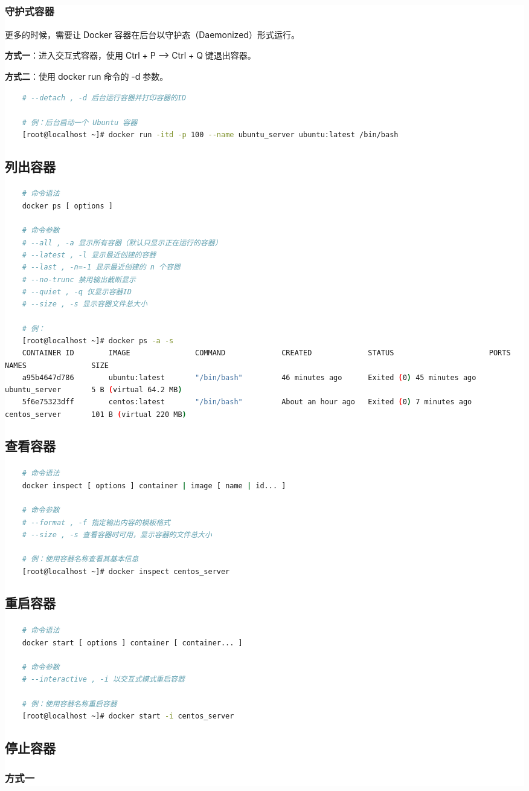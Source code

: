 ### 守护式容器
更多的时候，需要让 Docker 容器在后台以守护态（Daemonized）形式运行。

**方式一**：进入交互式容器，使用 Ctrl + P --> Ctrl + Q 键退出容器。

**方式二**：使用 docker run 命令的 -d 参数。
```Bash
	# --detach , -d 后台运行容器并打印容器的ID
	 
	# 例：后台启动一个 Ubuntu 容器
	[root@localhost ~]# docker run -itd -p 100 --name ubuntu_server ubuntu:latest /bin/bash
```
## 列出容器
```Bash
	# 命令语法
	docker ps [ options ]
	 
	# 命令参数
	# --all , -a 显示所有容器（默认只显示正在运行的容器）
	# --latest , -l 显示最近创建的容器
	# --last , -n=-1 显示最近创建的 n 个容器
	# --no-trunc 禁用输出截断显示
	# --quiet , -q 仅显示容器ID
	# --size , -s 显示容器文件总大小
	 
	# 例：
	[root@localhost ~]# docker ps -a -s
	CONTAINER ID        IMAGE               COMMAND             CREATED             STATUS                      PORTS               NAMES               SIZE
	a95b4647d786        ubuntu:latest       "/bin/bash"         46 minutes ago      Exited (0) 45 minutes ago                       ubuntu_server       5 B (virtual 64.2 MB)
	5f6e75323dff        centos:latest       "/bin/bash"         About an hour ago   Exited (0) 7 minutes ago                        centos_server       101 B (virtual 220 MB)
```
## 查看容器
```Bash
	# 命令语法
	docker inspect [ options ] container | image [ name | id... ]
	 
	# 命令参数
	# --format , -f 指定输出内容的模板格式
	# --size , -s 查看容器时可用，显示容器的文件总大小
	 
	# 例：使用容器名称查看其基本信息
	[root@localhost ~]# docker inspect centos_server
```
## 重启容器
```Bash
	# 命令语法
	docker start [ options ] container [ container... ]
	 
	# 命令参数
	# --interactive , -i 以交互式模式重启容器
	 
	# 例：使用容器名称重启容器
	[root@localhost ~]# docker start -i centos_server
```
## 停止容器
### 方式一
```Bash
```
